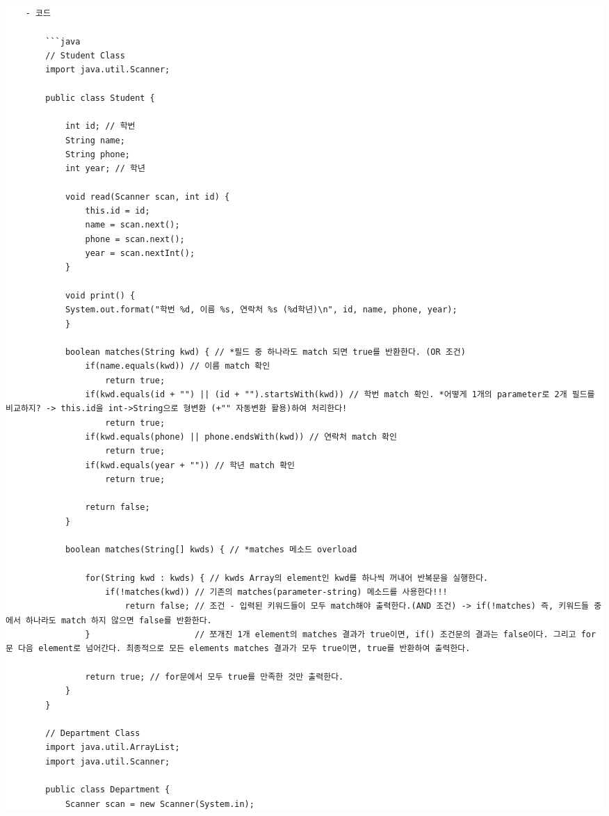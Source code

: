         - 코드

            ```java
            // Student Class
            import java.util.Scanner;

            public class Student {
            	
            	int id; // 학번
            	String name;
            	String phone;
            	int year; // 학년

            	void read(Scanner scan, int id) {
            		this.id = id;
            		name = scan.next();
            		phone = scan.next();
            		year = scan.nextInt();
            	}
            	
            	void print() {
            	System.out.format("학번 %d, 이름 %s, 연락처 %s (%d학년)\n", id, name, phone, year);
            	}

            	boolean matches(String kwd) { // *필드 중 하나라도 match 되면 true를 반환한다. (OR 조건)
            		if(name.equals(kwd)) // 이름 match 확인 
            			return true;
            		if(kwd.equals(id + "") || (id + "").startsWith(kwd)) // 학번 match 확인. *어떻게 1개의 parameter로 2개 필드를 비교하지? -> this.id을 int->String으로 형변환 (+"" 자동변환 활용)하여 처리한다!
            			return true;	
            		if(kwd.equals(phone) || phone.endsWith(kwd)) // 연락처 match 확인 
            			return true;
            		if(kwd.equals(year + "")) // 학년 match 확인
            			return true;
            		
            		return false;
            	}
            	
            	boolean matches(String[] kwds) { // *matches 메소드 overload
            		
            		for(String kwd : kwds) { // kwds Array의 element인 kwd를 하나씩 꺼내어 반복문을 실행한다.
            			if(!matches(kwd)) // 기존의 matches(parameter-string) 메소드를 사용한다!!!
            				return false; // 조건 - 입력된 키워드들이 모두 match해야 출력한다.(AND 조건) -> if(!matches) 즉, 키워드들 중에서 하나라도 match 하지 않으면 false를 반환한다.
            		}         			  // 쪼개진 1개 element의 matches 결과가 true이면, if() 조건문의 결과는 false이다. 그리고 for문 다음 element로 넘어간다. 최종적으로 모든 elements matches 결과가 모두 true이면, true를 반환하여 출력한다.
            		
            		return true; // for문에서 모두 true를 만족한 것만 출력한다.
            	}
            }

            // Department Class
            import java.util.ArrayList;
            import java.util.Scanner;

            public class Department {
            	Scanner scan = new Scanner(System.in);
            	